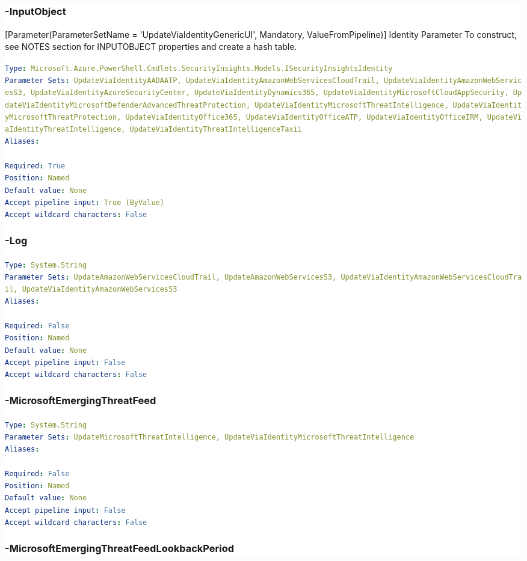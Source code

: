 ### -InputObject
[Parameter(ParameterSetName = 'UpdateViaIdentityGenericUI', Mandatory, ValueFromPipeline)]
 Identity Parameter
 To construct, see NOTES section for INPUTOBJECT properties and create a hash table.

```yaml
Type: Microsoft.Azure.PowerShell.Cmdlets.SecurityInsights.Models.ISecurityInsightsIdentity
Parameter Sets: UpdateViaIdentityAADAATP, UpdateViaIdentityAmazonWebServicesCloudTrail, UpdateViaIdentityAmazonWebServicesS3, UpdateViaIdentityAzureSecurityCenter, UpdateViaIdentityDynamics365, UpdateViaIdentityMicrosoftCloudAppSecurity, UpdateViaIdentityMicrosoftDefenderAdvancedThreatProtection, UpdateViaIdentityMicrosoftThreatIntelligence, UpdateViaIdentityMicrosoftThreatProtection, UpdateViaIdentityOffice365, UpdateViaIdentityOfficeATP, UpdateViaIdentityOfficeIRM, UpdateViaIdentityThreatIntelligence, UpdateViaIdentityThreatIntelligenceTaxii
Aliases:

Required: True
Position: Named
Default value: None
Accept pipeline input: True (ByValue)
Accept wildcard characters: False
```

### -Log


```yaml
Type: System.String
Parameter Sets: UpdateAmazonWebServicesCloudTrail, UpdateAmazonWebServicesS3, UpdateViaIdentityAmazonWebServicesCloudTrail, UpdateViaIdentityAmazonWebServicesS3
Aliases:

Required: False
Position: Named
Default value: None
Accept pipeline input: False
Accept wildcard characters: False
```

### -MicrosoftEmergingThreatFeed


```yaml
Type: System.String
Parameter Sets: UpdateMicrosoftThreatIntelligence, UpdateViaIdentityMicrosoftThreatIntelligence
Aliases:

Required: False
Position: Named
Default value: None
Accept pipeline input: False
Accept wildcard characters: False
```

### -MicrosoftEmergingThreatFeedLookbackPeriod
